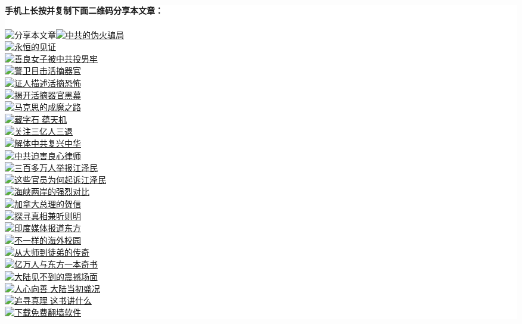 <strong>手机上长按并复制下面二维码分享本文章：</strong><br><br><img src="https://chart.apis.google.com/chart?cht=qr&chs=240x240&choe=UTF-8&chld=M|2&chl=https://github.com/fojyqu3124/djy/blob/master/gb/6/11/20/n1528428.md%231" title="分享本文章"></td><td VALIGN=TOP><a href="https://github.com/fojyqu3124/djy/blob/master/gb/16/1/21/n4622075.md?dfh#1" target="_blank"><img src="https://raw.githubusercontent.com/fojyqu3124/djy/master/gb/300/wei-f1.jpg" title="中共的伪火骗局"  alt="中共的伪火骗局"></a><br><a href="https://github.com/fojyqu3124/www/blob/master/README.md?dfh#9" target="_blank"><img src="https://raw.githubusercontent.com/fojyqu3124/djy/master/gb/300/yong-h.jpg" title="永恒的见证"  alt="永恒的见证"></a><br><a href="https://github.com/fojyqu3124/djy/blob/master/gb/13/9/29/n3974789.md?dfh#1" target="_blank"><img src="https://raw.githubusercontent.com/fojyqu3124/djy/master/gb/300/shang-lnz.jpg" title="善良女子被中共投男牢"  alt="善良女子被中共投男牢"></a><br><a href="https://github.com/fojyqu3124/djy/blob/master/gb/16/3/16/n4663449.md?dfh#1" target="_blank"><img src="https://raw.githubusercontent.com/fojyqu3124/djy/master/gb/300/huo-z3.jpg" title="警卫目击活摘器官"  alt="警卫目击活摘器官"></a><br><a href="https://github.com/fojyqu3124/djy/blob/master/gb/16/8/7/n8177641.md?dfh#1" target="_blank"><img src="https://raw.githubusercontent.com/fojyqu3124/djy/master/gb/300/huo-z4.jpg" title="证人描述活摘恐怖"  alt="证人描述活摘恐怖"></a><br><a href="https://github.com/fojyqu3124/djy/blob/master/gb/10/4/19/n2881569.md?dfh#1" target="_blank"><img src="https://raw.githubusercontent.com/fojyqu3124/djy/master/gb/300/huo-z1.jpg" title="揭开活摘器官黑幕"  alt="揭开活摘器官黑幕"></a><br><a href="https://github.com/fojyqu3124/djy/blob/master/gb/10/11/7/n3077476.md?dfh#1" target="_blank"><img src="https://raw.githubusercontent.com/fojyqu3124/djy/master/gb/300/ma-ks.jpg" title="马克思的成魔之路"  alt="马克思的成魔之路"></a><br><a href="https://github.com/fojyqu3124/djy/blob/master/gb/14/6/9/n4173977.md?dfh#1" target="_blank"><img src="https://raw.githubusercontent.com/fojyqu3124/djy/master/gb/300/chang-zs.jpg" title="藏字石 蕴天机"  alt="藏字石 蕴天机"></a><br><a href="https://github.com/fojyqu3124/djy/blob/master/gb/18/5/10/n10381511.md?dfh#1" target="_blank"><img src="https://raw.githubusercontent.com/fojyqu3124/djy/master/gb/300/st1.jpg" title="关注三亿人三退"  alt="关注三亿人三退"></a><br><a href="https://github.com/fojyqu3124/djy/blob/master/gb/18/3/21/n10237682.md?dfh#1" target="_blank"><img src="https://raw.githubusercontent.com/fojyqu3124/djy/master/gb/300/jie-t.jpg" title="解体中共复兴中华"  alt="解体中共复兴中华"></a><br><a href="https://github.com/fojyqu3124/djy/blob/master/gb/9/2/9/n2422991.md?dfh#1" target="_blank"><img src="https://raw.githubusercontent.com/fojyqu3124/djy/master/gb/300/gao-zs.jpg" title="中共迫害良心律师"  alt="中共迫害良心律师"></a><br><a href="https://github.com/fojyqu3124/djy/blob/master/gb/18/12/9/n10900044.md?dfh#1" target="_blank"><img src="https://raw.githubusercontent.com/fojyqu3124/djy/master/gb/300/sj1.jpg" title="三百多万人举报江泽民"  alt="三百多万人举报江泽民"></a><br><a href="https://github.com/fojyqu3124/djy/blob/master/gb/18/8/28/n10672014.md?dfh#1" target="_blank"><img src="https://raw.githubusercontent.com/fojyqu3124/djy/master/gb/300/sj2.jpg" title="这些官员为何起诉江泽民"  alt="这些官员为何起诉江泽民"></a><br><a href="https://github.com/fojyqu3124/djy/blob/master/gb/8/12/18/n2367165.md?dfh#1" target="_blank"><img src="https://raw.githubusercontent.com/fojyqu3124/djy/master/gb/300/liangan.jpg" title="海峡两岸的强烈对比"  alt="海峡两岸的强烈对比"></a><br><a href="https://github.com/fojyqu3124/djy/blob/master/gb/15/12/10/n4593139.md?dfh#1" target="_blank"><img src="https://raw.githubusercontent.com/fojyqu3124/djy/master/gb/300/jia-ndzl.jpg" title="加拿大总理的贺信"  alt="加拿大总理的贺信"></a><br><a href="https://github.com/fojyqu3124/djy/blob/master/gb/11/6/17/n3289382.md?dfh#1" target="_blank"><img src="https://raw.githubusercontent.com/fojyqu3124/djy/master/gb/300/xiao-wd.jpg" title="探寻真相兼听则明"  alt="探寻真相兼听则明"></a><br><a href="https://github.com/fojyqu3124/djy/blob/master/gb/18/10/27/n10812623.md?dfh#1" target="_blank"><img src="https://raw.githubusercontent.com/fojyqu3124/djy/master/gb/300/yindu.jpg" title="印度媒体报道东方"  alt="印度媒体报道东方"></a><br><a href="https://github.com/fojyqu3124/djy/blob/master/gb/18/6/9/n10469652.md?dfh#1" target="_blank"><img src="https://raw.githubusercontent.com/fojyqu3124/djy/master/gb/300/xie-j.jpg" title="不一样的海外校园"  alt="不一样的海外校园"></a><br><a href="https://github.com/fojyqu3124/djy/blob/master/gb/7/4/5/n1669415.md?dfh#1" target="_blank"><img src="https://raw.githubusercontent.com/fojyqu3124/djy/master/gb/300/li-up.jpg" title="从大师到徒弟的传奇"  alt="从大师到徒弟的传奇"></a><br><a href="https://github.com/fojyqu3124/djy/blob/master/gb/17/5/26/n9191512.md?dfh#1" target="_blank"><img src="https://raw.githubusercontent.com/fojyqu3124/djy/master/gb/300/zfl2.jpg" title="亿万人与东方一本奇书"  alt="亿万人与东方一本奇书"></a><br><a href="https://github.com/fojyqu3124/djy/blob/master/gb/13/11/27/n4020290.md?dfh#1" target="_blank"><img src="https://raw.githubusercontent.com/fojyqu3124/djy/master/gb/300/zhen-h.jpg" title="大陆见不到的震撼场面"  alt="大陆见不到的震撼场面"></a><br><a href="https://github.com/fojyqu3124/djy/blob/master/gb/15/7/17/n4482910.md?dfh#1" target="_blank"><img src="https://raw.githubusercontent.com/fojyqu3124/djy/master/gb/300/dalu-sk.jpg" title="人心向善 大陆当初盛况"  alt="人心向善 大陆当初盛况"></a><br><a href="https://github.com/fojyqu3124/djy/blob/master/gb/19/1/5/n10955468.md?dfh#1" target="_blank"><img src="https://raw.githubusercontent.com/fojyqu3124/djy/master/gb/300/zfl1.jpg" title="追寻真理 这书讲什么"  alt="追寻真理 这书讲什么"></a><br><a href="https://github.com/fojyqu3124/www/blob/master/README.md?dfh#1" target="_blank"><img src="https://raw.githubusercontent.com/fojyqu3124/djy/master/gb/300/fq1.jpg" title="下载免费翻墙软件"  alt="下载免费翻墙软件"></a><br></td></tr></table>
